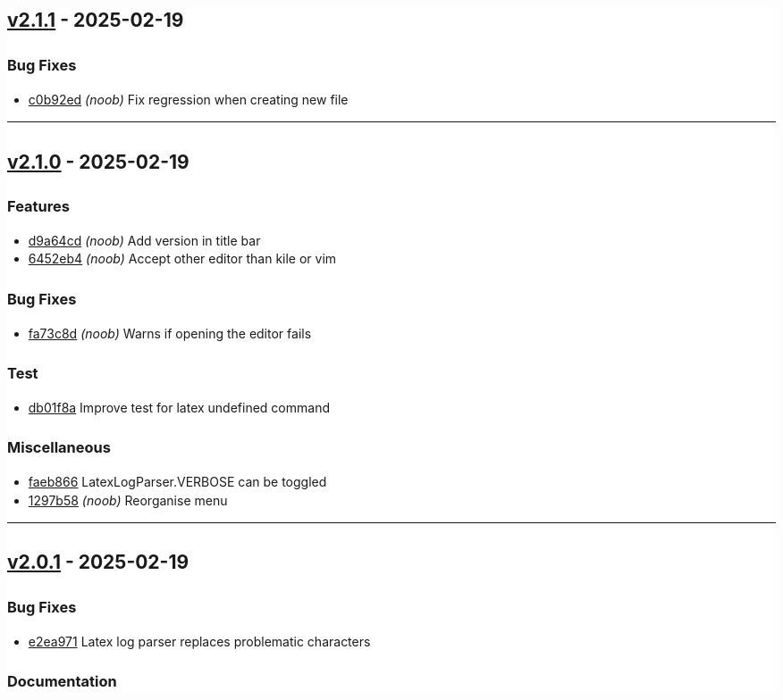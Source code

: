 ## [v2.1.1](https://bitbucket.org/jdufour/phystool/commits/tag/v2.1.1) - 2025-02-19

### Bug Fixes

- [c0b92ed](https://bitbucket.org/jdufour/phystool/commits/c0b92edc55ecfbe9e65a68acc0a3d2f2eee93547) *(noob)* Fix regression when creating new file


---

## [v2.1.0](https://bitbucket.org/jdufour/phystool/commits/tag/v2.1.0) - 2025-02-19

### Features

- [d9a64cd](https://bitbucket.org/jdufour/phystool/commits/d9a64cd1b4824c54028655c1febc7d10c6445e17) *(noob)* Add version in title bar
- [6452eb4](https://bitbucket.org/jdufour/phystool/commits/6452eb4b87c2e09d28dcf7c11d0b90b816506794) *(noob)* Accept other editor than kile or vim

### Bug Fixes

- [fa73c8d](https://bitbucket.org/jdufour/phystool/commits/fa73c8dd90ae227959f4587b20bcd7741cc177e1) *(noob)* Warns if opening the editor fails

### Test

- [db01f8a](https://bitbucket.org/jdufour/phystool/commits/db01f8ab09dbac83bc439fb697d2df2a56977322) Improve test for latex undefined command

### Miscellaneous

- [faeb866](https://bitbucket.org/jdufour/phystool/commits/faeb86677fc27372448e9f85054efba06b1a35c3) LatexLogParser.VERBOSE can be toggled
- [1297b58](https://bitbucket.org/jdufour/phystool/commits/1297b58e98778914e34729ca35f492a00772f501) *(noob)* Reorganise menu


---

## [v2.0.1](https://bitbucket.org/jdufour/phystool/commits/tag/v2.0.1) - 2025-02-19

### Bug Fixes

- [e2ea971](https://bitbucket.org/jdufour/phystool/commits/e2ea971f4f74d43f6a39ff143c3e8a1bed765904) Latex log parser replaces problematic characters

### Documentation
